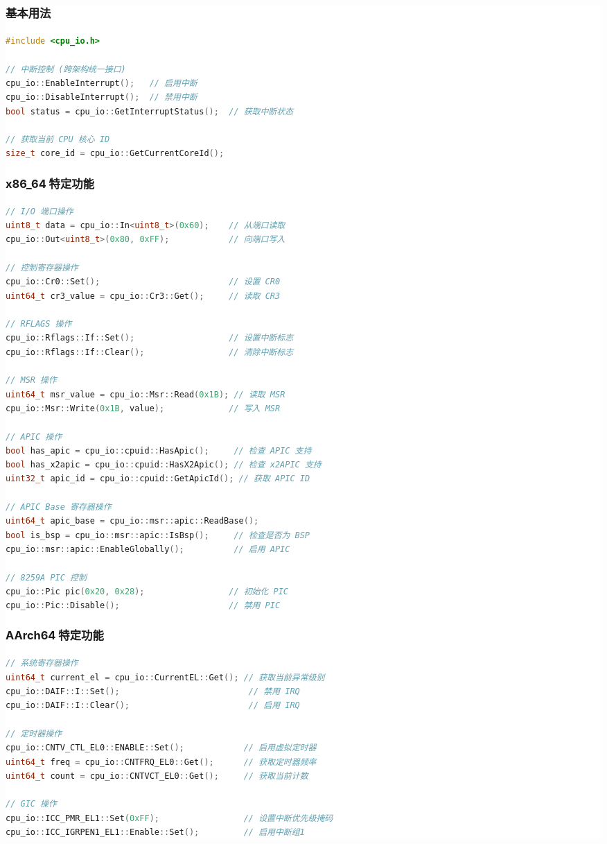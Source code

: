 ### 基本用法

```cpp
#include <cpu_io.h>

// 中断控制 (跨架构统一接口)
cpu_io::EnableInterrupt();   // 启用中断
cpu_io::DisableInterrupt();  // 禁用中断
bool status = cpu_io::GetInterruptStatus();  // 获取中断状态

// 获取当前 CPU 核心 ID
size_t core_id = cpu_io::GetCurrentCoreId();
```

### x86_64 特定功能

```cpp
// I/O 端口操作
uint8_t data = cpu_io::In<uint8_t>(0x60);    // 从端口读取
cpu_io::Out<uint8_t>(0x80, 0xFF);            // 向端口写入

// 控制寄存器操作
cpu_io::Cr0::Set();                          // 设置 CR0
uint64_t cr3_value = cpu_io::Cr3::Get();     // 读取 CR3

// RFLAGS 操作
cpu_io::Rflags::If::Set();                   // 设置中断标志
cpu_io::Rflags::If::Clear();                 // 清除中断标志

// MSR 操作
uint64_t msr_value = cpu_io::Msr::Read(0x1B); // 读取 MSR
cpu_io::Msr::Write(0x1B, value);             // 写入 MSR

// APIC 操作
bool has_apic = cpu_io::cpuid::HasApic();     // 检查 APIC 支持
bool has_x2apic = cpu_io::cpuid::HasX2Apic(); // 检查 x2APIC 支持
uint32_t apic_id = cpu_io::cpuid::GetApicId(); // 获取 APIC ID

// APIC Base 寄存器操作
uint64_t apic_base = cpu_io::msr::apic::ReadBase();
bool is_bsp = cpu_io::msr::apic::IsBsp();     // 检查是否为 BSP
cpu_io::msr::apic::EnableGlobally();          // 启用 APIC

// 8259A PIC 控制
cpu_io::Pic pic(0x20, 0x28);                 // 初始化 PIC
cpu_io::Pic::Disable();                      // 禁用 PIC
```

### AArch64 特定功能

```cpp
// 系统寄存器操作
uint64_t current_el = cpu_io::CurrentEL::Get(); // 获取当前异常级别
cpu_io::DAIF::I::Set();                          // 禁用 IRQ
cpu_io::DAIF::I::Clear();                        // 启用 IRQ

// 定时器操作
cpu_io::CNTV_CTL_EL0::ENABLE::Set();            // 启用虚拟定时器
uint64_t freq = cpu_io::CNTFRQ_EL0::Get();      // 获取定时器频率
uint64_t count = cpu_io::CNTVCT_EL0::Get();     // 获取当前计数

// GIC 操作
cpu_io::ICC_PMR_EL1::Set(0xFF);                 // 设置中断优先级掩码
cpu_io::ICC_IGRPEN1_EL1::Enable::Set();         // 启用中断组1
```